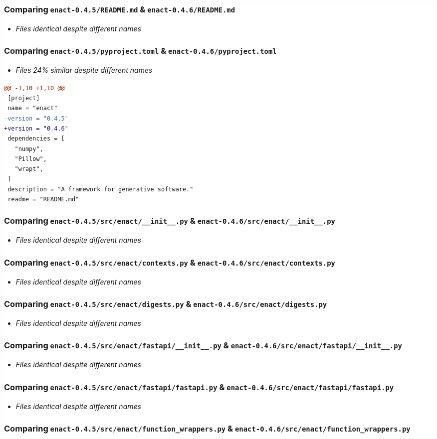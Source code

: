 ### Comparing `enact-0.4.5/README.md` & `enact-0.4.6/README.md`

 * *Files identical despite different names*

### Comparing `enact-0.4.5/pyproject.toml` & `enact-0.4.6/pyproject.toml`

 * *Files 24% similar despite different names*

```diff
@@ -1,10 +1,10 @@
 [project]
 name = "enact"
-version = "0.4.5"
+version = "0.4.6"
 dependencies = [
   "numpy",
   "Pillow",
   "wrapt",
 ]
 description = "A framework for generative software."
 readme = "README.md"
```

### Comparing `enact-0.4.5/src/enact/__init__.py` & `enact-0.4.6/src/enact/__init__.py`

 * *Files identical despite different names*

### Comparing `enact-0.4.5/src/enact/contexts.py` & `enact-0.4.6/src/enact/contexts.py`

 * *Files identical despite different names*

### Comparing `enact-0.4.5/src/enact/digests.py` & `enact-0.4.6/src/enact/digests.py`

 * *Files identical despite different names*

### Comparing `enact-0.4.5/src/enact/fastapi/__init__.py` & `enact-0.4.6/src/enact/fastapi/__init__.py`

 * *Files identical despite different names*

### Comparing `enact-0.4.5/src/enact/fastapi/fastapi.py` & `enact-0.4.6/src/enact/fastapi/fastapi.py`

 * *Files identical despite different names*

### Comparing `enact-0.4.5/src/enact/function_wrappers.py` & `enact-0.4.6/src/enact/function_wrappers.py`
